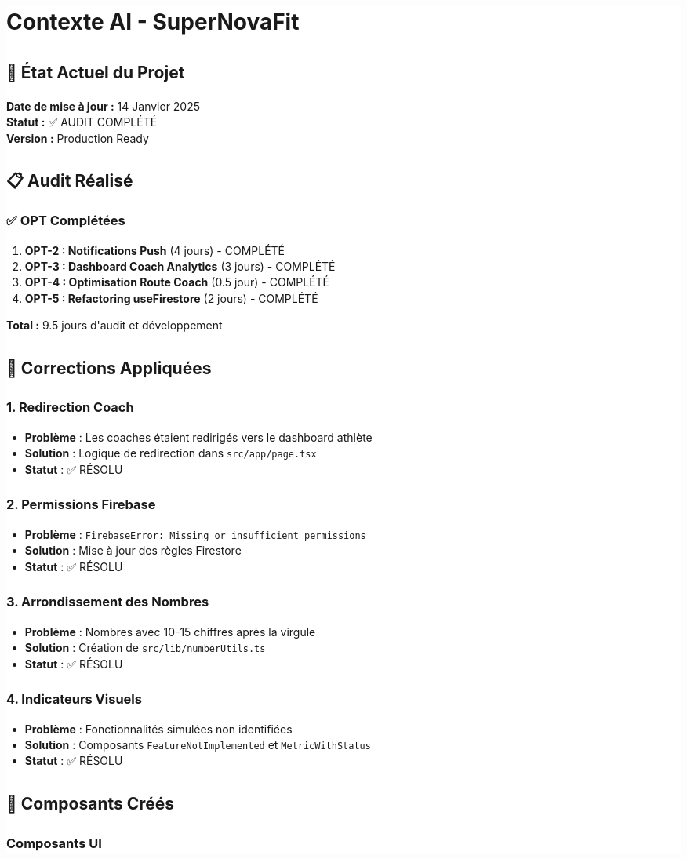 # Contexte AI - SuperNovaFit

## 🎯 État Actuel du Projet

**Date de mise à jour :** 14 Janvier 2025  
**Statut :** ✅ AUDIT COMPLÉTÉ  
**Version :** Production Ready

## 📋 Audit Réalisé

### ✅ OPT Complétées

1. **OPT-2 : Notifications Push** (4 jours) - COMPLÉTÉ
2. **OPT-3 : Dashboard Coach Analytics** (3 jours) - COMPLÉTÉ
3. **OPT-4 : Optimisation Route Coach** (0.5 jour) - COMPLÉTÉ
4. **OPT-5 : Refactoring useFirestore** (2 jours) - COMPLÉTÉ

**Total :** 9.5 jours d'audit et développement

## 🔧 Corrections Appliquées

### 1. Redirection Coach

- **Problème** : Les coaches étaient redirigés vers le dashboard athlète
- **Solution** : Logique de redirection dans `src/app/page.tsx`
- **Statut** : ✅ RÉSOLU

### 2. Permissions Firebase

- **Problème** : `FirebaseError: Missing or insufficient permissions`
- **Solution** : Mise à jour des règles Firestore
- **Statut** : ✅ RÉSOLU

### 3. Arrondissement des Nombres

- **Problème** : Nombres avec 10-15 chiffres après la virgule
- **Solution** : Création de `src/lib/numberUtils.ts`
- **Statut** : ✅ RÉSOLU

### 4. Indicateurs Visuels

- **Problème** : Fonctionnalités simulées non identifiées
- **Solution** : Composants `FeatureNotImplemented` et `MetricWithStatus`
- **Statut** : ✅ RÉSOLU

## 📱 Composants Créés

### Composants UI
